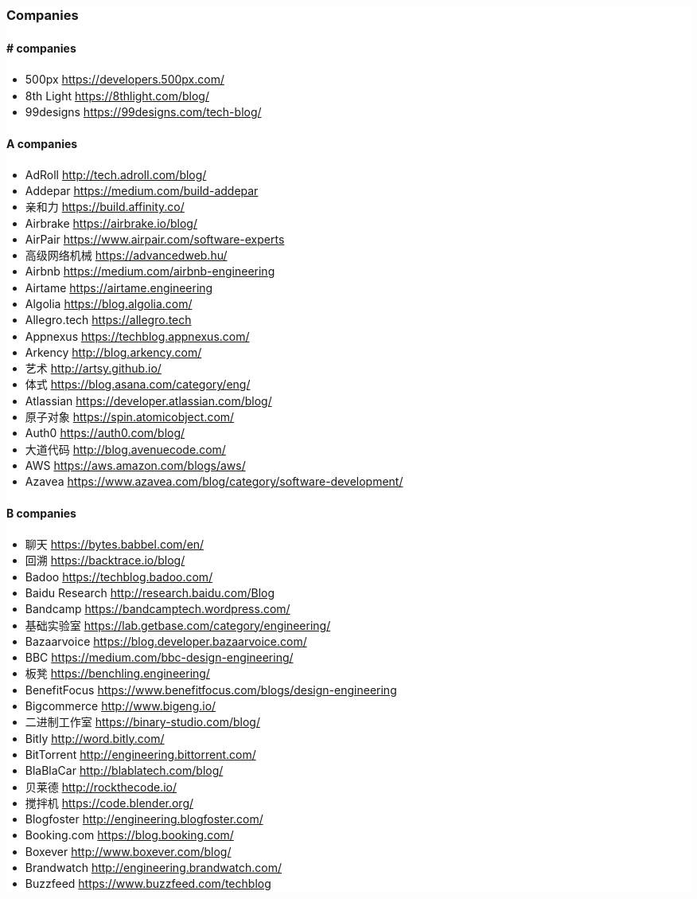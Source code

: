 ### Companies

#### \# companies
* 500px https://developers.500px.com/
* 8th Light https://8thlight.com/blog/
* 99designs https://99designs.com/tech-blog/

#### A companies
* AdRoll http://tech.adroll.com/blog/
* Addepar https://medium.com/build-addepar
* 亲和力 https://build.affinity.co/
* Airbrake https://airbrake.io/blog/
* AirPair https://www.airpair.com/software-experts
* 高级网络机械 https://advancedweb.hu/
* Airbnb https://medium.com/airbnb-engineering
* Airtame https://airtame.engineering
* Algolia https://blog.algolia.com/
* Allegro.tech https://allegro.tech
* Appnexus https://techblog.appnexus.com/
* Arkency http://blog.arkency.com/
* 艺术 http://artsy.github.io/
* 体式 https://blog.asana.com/category/eng/
* Atlassian https://developer.atlassian.com/blog/
* 原子对象 https://spin.atomicobject.com/
* Auth0 https://auth0.com/blog/
* 大道代码 http://blog.avenuecode.com/
* AWS https://aws.amazon.com/blogs/aws/
* Azavea https://www.azavea.com/blog/category/software-development/

#### B companies
* 聊天 https://bytes.babbel.com/en/
* 回溯 https://backtrace.io/blog/
* Badoo https://techblog.badoo.com/
* Baidu Research http://research.baidu.com/Blog
* Bandcamp https://bandcamptech.wordpress.com/
* 基础实验室 https://lab.getbase.com/category/engineering/
* Bazaarvoice https://blog.developer.bazaarvoice.com/
* BBC https://medium.com/bbc-design-engineering/
* 板凳 https://benchling.engineering/
* BenefitFocus https://www.benefitfocus.com/blogs/design-engineering
* Bigcommerce http://www.bigeng.io/
* 二进制工作室 https://binary-studio.com/blog/
* Bitly http://word.bitly.com/
* BitTorrent http://engineering.bittorrent.com/
* BlaBlaCar http://blablatech.com/blog/
* 贝莱德 http://rockthecode.io/
* 搅拌机 https://code.blender.org/
* Blogfoster http://engineering.blogfoster.com/
* Booking.com https://blog.booking.com/
* Boxever http://www.boxever.com/blog/
* Brandwatch http://engineering.brandwatch.com/
* Buzzfeed https://www.buzzfeed.com/techblog
